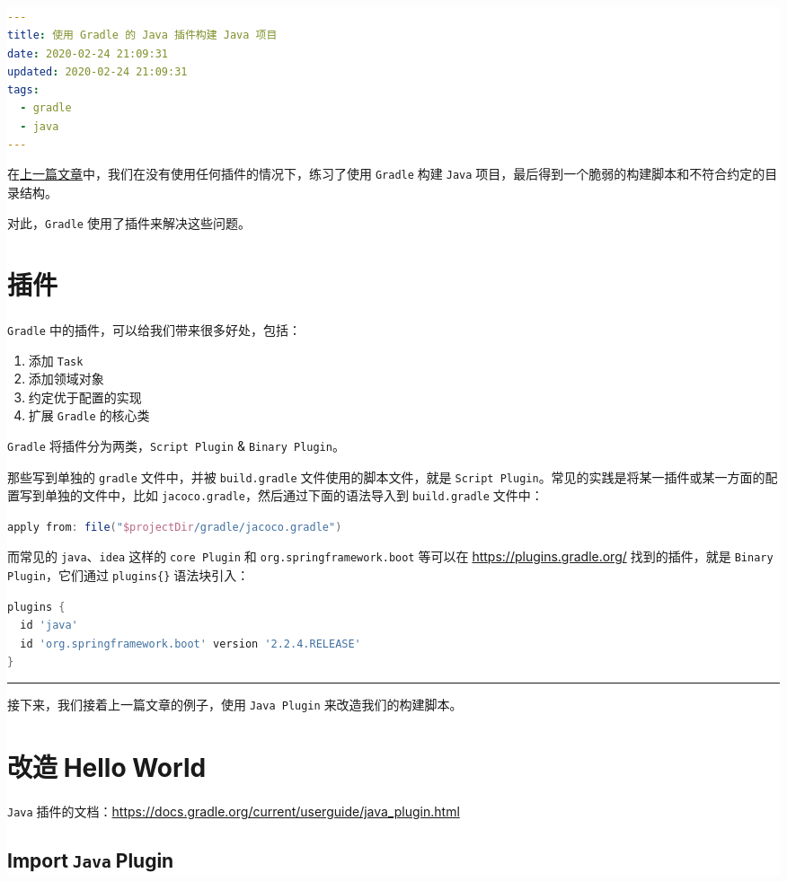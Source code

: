 ```yaml
---
title: 使用 Gradle 的 Java 插件构建 Java 项目
date: 2020-02-24 21:09:31
updated: 2020-02-24 21:09:31
tags:
  - gradle
  - java
---
```


在[上一篇文章](../use-gradle-to-build-java-project-without-plugin/)中，我们在没有使用任何插件的情况下，练习了使用 `Gradle` 构建 `Java` 项目，最后得到一个脆弱的构建脚本和不符合约定的目录结构。

对此，`Gradle` 使用了插件来解决这些问题。

# 插件

`Gradle` 中的插件，可以给我们带来很多好处，包括：

1. 添加 `Task`
2. 添加领域对象
3. 约定优于配置的实现
4. 扩展 `Gradle` 的核心类

`Gradle` 将插件分为两类，`Script Plugin` & `Binary Plugin`。

那些写到单独的 `gradle` 文件中，并被 `build.gradle` 文件使用的脚本文件，就是 `Script Plugin`。常见的实践是将某一插件或某一方面的配置写到单独的文件中，比如 `jacoco.gradle`，然后通过下面的语法导入到 `build.gradle` 文件中：

```gradle
apply from: file("$projectDir/gradle/jacoco.gradle")
```

而常见的 `java`、`idea` 这样的 `core Plugin` 和 `org.springframework.boot` 等可以在 https://plugins.gradle.org/ 找到的插件，就是 `Binary Plugin`，它们通过 `plugins{}` 语法块引入：

```gradle
plugins {
  id 'java'
  id 'org.springframework.boot' version '2.2.4.RELEASE'
}
```

---

接下来，我们接着上一篇文章的例子，使用 `Java Plugin` 来改造我们的构建脚本。

# 改造 Hello World

`Java` 插件的文档：https://docs.gradle.org/current/userguide/java_plugin.html

## Import `Java` Plugin
